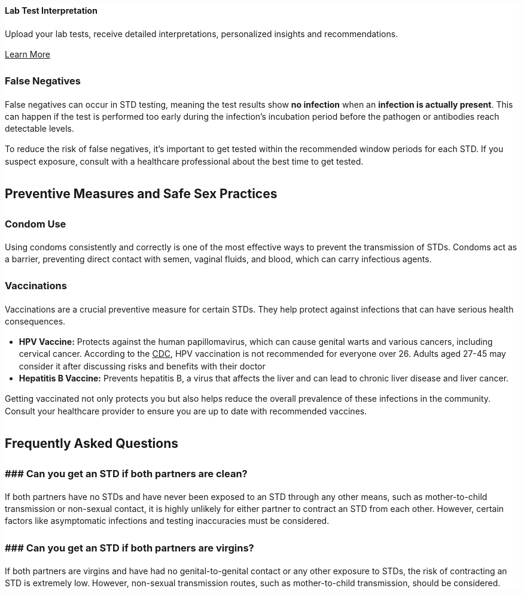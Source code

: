 #### Lab Test Interpretation

Upload your lab tests, receive detailed interpretations, personalized insights and recommendations.

[Learn More](https://docus.ai/lab-test-interpretation)

### False Negatives

False negatives can occur in STD testing, meaning the test results show **no infection** when an **infection is actually present**. This can happen if the test is performed too early during the infection’s incubation period before the pathogen or antibodies reach detectable levels.

To reduce the risk of false negatives, it’s important to get tested within the recommended window periods for each STD. If you suspect exposure, consult with a healthcare professional about the best time to get tested.

## Preventive Measures and Safe Sex Practices

### Condom Use

Using condoms consistently and correctly is one of the most effective ways to prevent the transmission of STDs. Condoms act as a barrier, preventing direct contact with semen, vaginal fluids, and blood, which can carry infectious agents.

### Vaccinations

Vaccinations are a crucial preventive measure for certain STDs. They help protect against infections that can have serious health consequences.

- **HPV Vaccine:** Protects against the human papillomavirus, which can cause genital warts and various cancers, including cervical cancer. According to the [CDC](https://www.cdc.gov/hpv/parents/vaccine-for-hpv.html#:~:text=HPV%20vaccination%20is%20not%20recommended,benefits%20of%20vaccination%20for%20them.), HPV vaccination is not recommended for everyone over 26. Adults aged 27-45 may consider it after discussing risks and benefits with their doctor
- **Hepatitis B Vaccine:** Prevents hepatitis B, a virus that affects the liver and can lead to chronic liver disease and liver cancer.

Getting vaccinated not only protects you but also helps reduce the overall prevalence of these infections in the community. Consult your healthcare provider to ensure you are up to date with recommended vaccines.

## Frequently Asked Questions

### \#\#\# Can you get an STD if both partners are clean?

If both partners have no STDs and have never been exposed to an STD through any other means, such as mother-to-child transmission or non-sexual contact, it is highly unlikely for either partner to contract an STD from each other. However, certain factors like asymptomatic infections and testing inaccuracies must be considered.

### \#\#\# Can you get an STD if both partners are virgins?

If both partners are virgins and have had no genital-to-genital contact or any other exposure to STDs, the risk of contracting an STD is extremely low. However, non-sexual transmission routes, such as mother-to-child transmission, should be considered.
